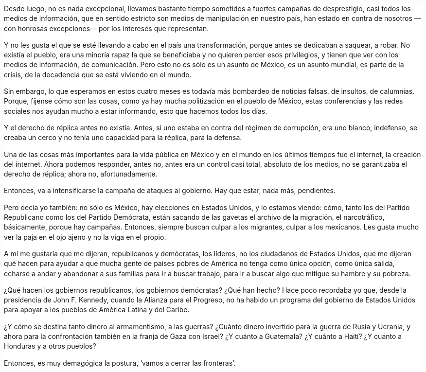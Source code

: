 Desde luego, no es nada excepcional, llevamos bastante tiempo sometidos a
fuertes campañas de desprestigio, casi todos los medios de información, que en
sentido estricto son medios de manipulación en nuestro país, han estado en
contra de nosotros —con honrosas excepciones— por los intereses que
representan.

Y no les gusta el que se esté llevando a cabo en el país una transformación,
porque antes se dedicaban a saquear, a robar. No existía el pueblo, era una
minoría rapaz la que se beneficiaba y no quieren perder esos privilegios, y
tienen que ver con los medios de información, de comunicación. Pero esto no es
sólo es un asunto de México, es un asunto mundial, es parte de la crisis, de
la decadencia que se está viviendo en el mundo.

Sin embargo, lo que esperamos en estos cuatro meses es todavía más bombardeo
de noticias falsas, de insultos, de calumnias. Porque, fíjense cómo son las
cosas, como ya hay mucha politización en el pueblo de México, estas
conferencias y las redes sociales nos ayudan mucho a estar informando, esto
que hacemos todos los días.

Y el derecho de réplica antes no existía. Antes, si uno estaba en contra del
régimen de corrupción, era uno blanco, indefenso, se creaba un cerco y no
tenía uno capacidad para la réplica, para la defensa.

Una de las cosas más importantes para la vida pública en México y en el mundo
en los últimos tiempos fue el internet, la creación del internet. Ahora
podemos responder, antes no, antes era un control casi total, absoluto de los
medios, no se garantizaba el derecho de réplica; ahora no, afortunadamente.

Entonces, va a intensificarse la campaña de ataques al gobierno. Hay que
estar, nada más, pendientes.

Pero decía yo también: no sólo es México, hay elecciones en Estados Unidos, y
lo estamos viendo: cómo, tanto los del Partido Republicano como los del
Partido Demócrata, están sacando de las gavetas el archivo de la migración, el
narcotráfico, básicamente, porque hay campañas. Entonces, siempre buscan
culpar a los migrantes, culpar a los mexicanos. Les gusta mucho ver la paja en
el ojo ajeno y no la viga en el propio.

A mí me gustaría que me dijeran, republicanos y demócratas, los líderes, no
los ciudadanos de Estados Unidos, que me dijeran qué hacen para ayudar a que
mucha gente de países pobres de América no tenga como única opción, como única
salida, echarse a andar y abandonar a sus familias para ir a buscar trabajo,
para ir a buscar algo que mitigue su hambre y su pobreza.

¿Qué hacen los gobiernos republicanos, los gobiernos demócratas? ¿Qué han
hecho? Hace poco recordaba yo que, desde la presidencia de John F. Kennedy,
cuando la Alianza para el Progreso, no ha habido un programa del gobierno de
Estados Unidos para apoyar a los pueblos de América Latina y del Caribe.

¿Y cómo se destina tanto dinero al armamentismo, a las guerras? ¿Cuánto dinero
invertido para la guerra de Rusia y Ucrania, y ahora para la confrontación
también en la franja de Gaza con Israel? ¿Y cuánto a Guatemala? ¿Y cuánto a
Haití? ¿Y cuánto a Honduras y a otros pueblos?

Entonces, es muy demagógica la postura, ‘vamos a cerrar las fronteras’.
